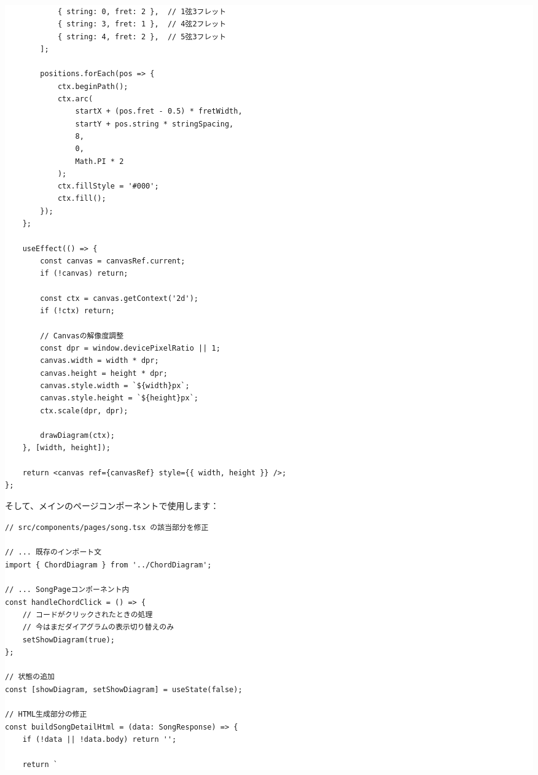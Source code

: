 ```tsx
            { string: 0, fret: 2 },  // 1弦3フレット
            { string: 3, fret: 1 },  // 4弦2フレット
            { string: 4, fret: 2 },  // 5弦3フレット
        ];

        positions.forEach(pos => {
            ctx.beginPath();
            ctx.arc(
                startX + (pos.fret - 0.5) * fretWidth,
                startY + pos.string * stringSpacing,
                8,
                0,
                Math.PI * 2
            );
            ctx.fillStyle = '#000';
            ctx.fill();
        });
    };

    useEffect(() => {
        const canvas = canvasRef.current;
        if (!canvas) return;

        const ctx = canvas.getContext('2d');
        if (!ctx) return;

        // Canvasの解像度調整
        const dpr = window.devicePixelRatio || 1;
        canvas.width = width * dpr;
        canvas.height = height * dpr;
        canvas.style.width = `${width}px`;
        canvas.style.height = `${height}px`;
        ctx.scale(dpr, dpr);

        drawDiagram(ctx);
    }, [width, height]);

    return <canvas ref={canvasRef} style={{ width, height }} />;
};
```

そして、メインのページコンポーネントで使用します：

```tsx
// src/components/pages/song.tsx の該当部分を修正

// ... 既存のインポート文
import { ChordDiagram } from '../ChordDiagram';

// ... SongPageコンポーネント内
const handleChordClick = () => {
    // コードがクリックされたときの処理
    // 今はまだダイアグラムの表示切り替えのみ
    setShowDiagram(true);
};

// 状態の追加
const [showDiagram, setShowDiagram] = useState(false);

// HTML生成部分の修正
const buildSongDetailHtml = (data: SongResponse) => {
    if (!data || !data.body) return '';

    return `
```